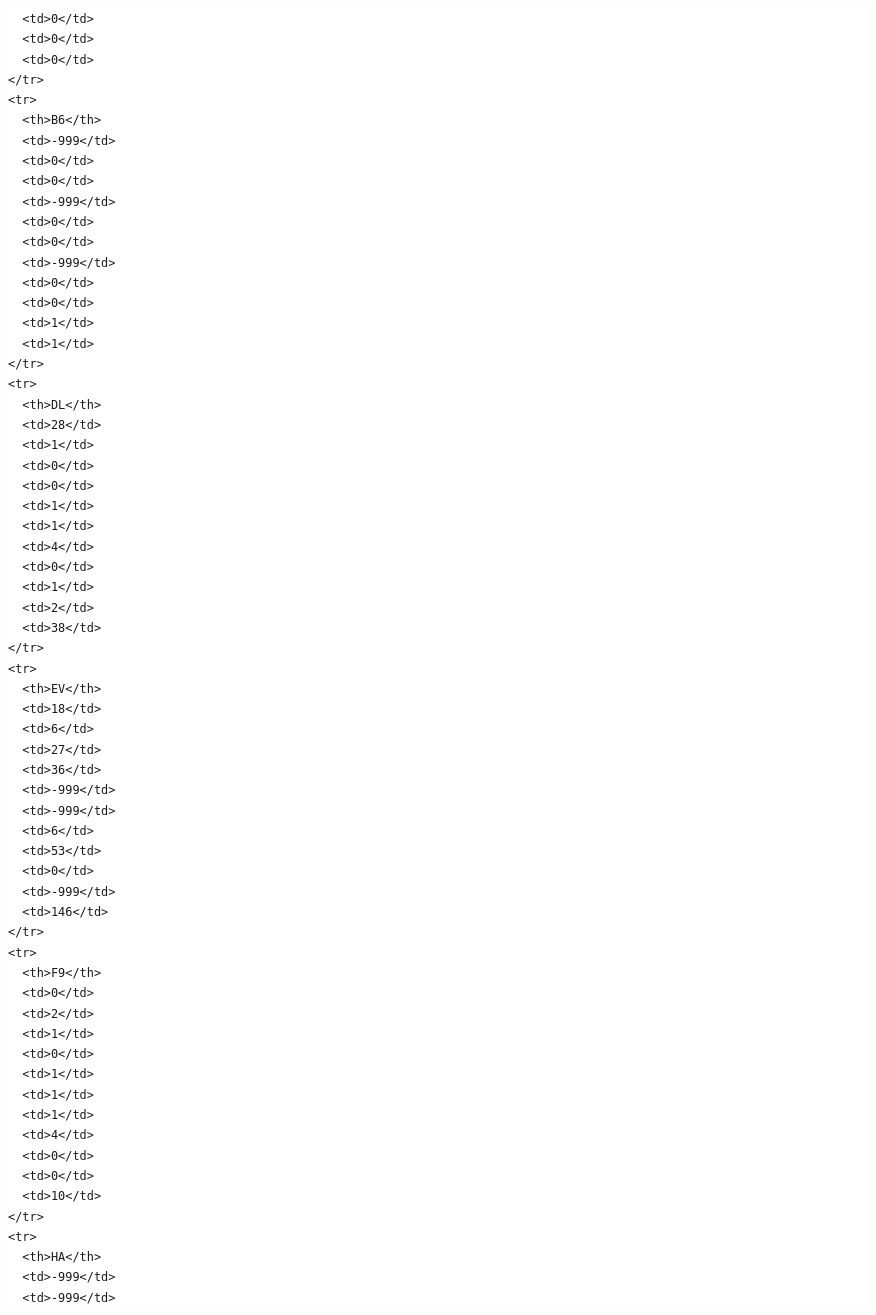       <td>0</td>
      <td>0</td>
      <td>0</td>
    </tr>
    <tr>
      <th>B6</th>
      <td>-999</td>
      <td>0</td>
      <td>0</td>
      <td>-999</td>
      <td>0</td>
      <td>0</td>
      <td>-999</td>
      <td>0</td>
      <td>0</td>
      <td>1</td>
      <td>1</td>
    </tr>
    <tr>
      <th>DL</th>
      <td>28</td>
      <td>1</td>
      <td>0</td>
      <td>0</td>
      <td>1</td>
      <td>1</td>
      <td>4</td>
      <td>0</td>
      <td>1</td>
      <td>2</td>
      <td>38</td>
    </tr>
    <tr>
      <th>EV</th>
      <td>18</td>
      <td>6</td>
      <td>27</td>
      <td>36</td>
      <td>-999</td>
      <td>-999</td>
      <td>6</td>
      <td>53</td>
      <td>0</td>
      <td>-999</td>
      <td>146</td>
    </tr>
    <tr>
      <th>F9</th>
      <td>0</td>
      <td>2</td>
      <td>1</td>
      <td>0</td>
      <td>1</td>
      <td>1</td>
      <td>1</td>
      <td>4</td>
      <td>0</td>
      <td>0</td>
      <td>10</td>
    </tr>
    <tr>
      <th>HA</th>
      <td>-999</td>
      <td>-999</td>
